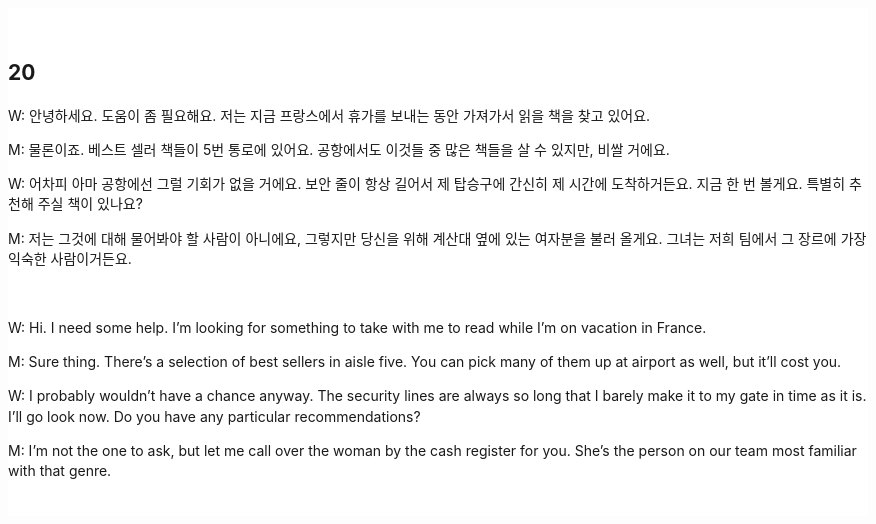 <br>

## 20

W: 안녕하세요. 도움이 좀 필요해요. 저는 지금 프랑스에서 휴가를 보내는 동안 가져가서 읽을 책을 찾고 있어요.<br>

M: 물론이죠. 베스트 셀러 책들이 5번 통로에 있어요. 공항에서도 이것들 중 많은 책들을 살 수 있지만, 비쌀 거에요.<br>

W: 어차피 아마 공항에선 그럴 기회가 없을 거에요. 보안 줄이 항상 길어서 제 탑승구에 간신히 제 시간에 도착하거든요. 지금 한 번 볼게요. 특별히 추천해 주실 책이 있나요?<br>

M: 저는 그것에 대해 물어봐야 할 사람이 아니에요, 그렇지만 당신을 위해 계산대 옆에 있는 여자분을 불러 올게요. 그녀는 저희 팀에서 그 장르에 가장 익숙한 사람이거든요. <br>

<br>

W: Hi. I need some help. I’m looking for something to take with me to read while I’m on vacation in France.<br>

M: Sure thing. There’s a selection of best sellers in aisle five. You can pick many of them up at airport as well, but it’ll cost you. <br>

W: I probably wouldn’t have a chance anyway. The security lines are always so long that I barely make it to my gate in time as it is. I’ll go look now. Do you have any particular recommendations?  <br>

M: I’m not the one to ask, but let me call over the woman by the cash register for you. She’s the person on our team most familiar with that genre. <br>

<br>